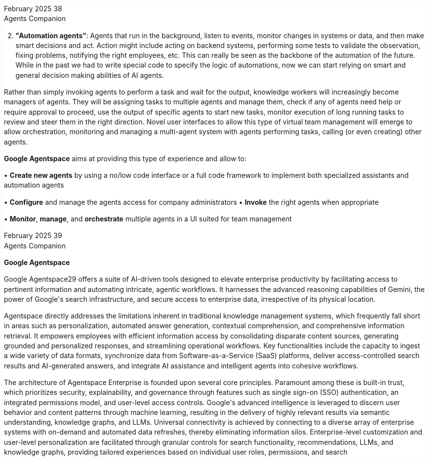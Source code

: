 February 2025 38   
Agents Companion 

2. **"Automation agents”**: Agents that run in the background, listen to events, monitor  changes in systems or data, and then make smart decisions and act. Action might include  acting on backend systems, performing some tests to validate the observation, fixing  problems, notifying the right employees, etc. This can really be seen as the backbone of  the automation of the future. While in the past we had to write special code to specify  the logic of automations, now we can start relying on smart and general decision making  abilities of AI agents. 

Rather than simply invoking agents to perform a task and wait for the output, knowledge  workers will increasingly become managers of agents. They will be assigning tasks to multiple  agents and manage them, check if any of agents need help or require approval to proceed,  use the output of specific agents to start new tasks, monitor execution of long running tasks  to review and steer them in the right direction. Novel user interfaces to allow this type of  virtual team management will emerge to allow orchestration, monitoring and managing a  multi-agent system with agents performing tasks, calling (or even creating) other agents. 

**Google Agentspace** aims at providing this type of experience and allow to: 

• **Create new agents** by using a no/low code interface or a full code framework to  implement both specialized assistants and automation agents 

• **Configure** and manage the agents access for company administrators • **Invoke** the right agents when appropriate 

• **Monitor**, **manage**, and **orchestrate** multiple agents in a UI suited for team management

February 2025 39   
Agents Companion 

**Google Agentspace** 

Google Agentspace29 offers a suite of AI-driven tools designed to elevate enterprise  productivity by facilitating access to pertinent information and automating intricate,  agentic workflows. It harnesses the advanced reasoning capabilities of Gemini, the power  of Google's search infrastructure, and secure access to enterprise data, irrespective of its  physical location. 

Agentspace directly addresses the limitations inherent in traditional knowledge management  systems, which frequently fall short in areas such as personalization, automated answer  generation, contextual comprehension, and comprehensive information retrieval. It  empowers employees with efficient information access by consolidating disparate content  sources, generating grounded and personalized responses, and streamlining operational  workflows. Key functionalities include the capacity to ingest a wide variety of data formats,  synchronize data from Software-as-a-Service (SaaS) platforms, deliver access-controlled  search results and AI-generated answers, and integrate AI assistance and intelligent agents  into cohesive workflows. 

The architecture of Agentspace Enterprise is founded upon several core principles.  Paramount among these is built-in trust, which prioritizes security, explainability, and  governance through features such as single sign-on (SSO) authentication, an integrated  permissions model, and user-level access controls. Google's advanced intelligence is  leveraged to discern user behavior and content patterns through machine learning, resulting  in the delivery of highly relevant results via semantic understanding, knowledge graphs,  and LLMs. Universal connectivity is achieved by connecting to a diverse array of enterprise  systems with on-demand and automated data refreshes, thereby eliminating information  silos. Enterprise-level customization and user-level personalization are facilitated through  granular controls for search functionality, recommendations, LLMs, and knowledge graphs,  providing tailored experiences based on individual user roles, permissions, and search 
